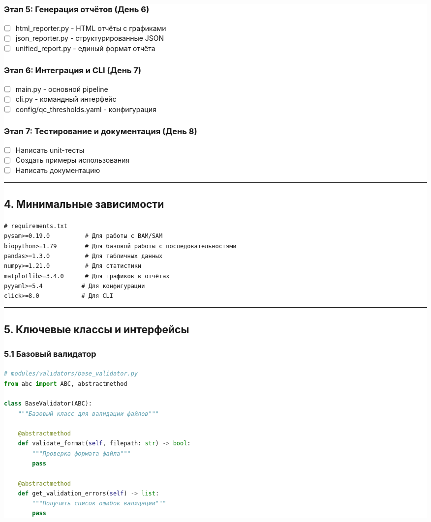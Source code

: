 ### Этап 5: Генерация отчётов (День 6)
- [ ] html_reporter.py - HTML отчёты с графиками
- [ ] json_reporter.py - структурированные JSON
- [ ] unified_report.py - единый формат отчёта

### Этап 6: Интеграция и CLI (День 7)
- [ ] main.py - основной pipeline
- [ ] cli.py - командный интерфейс
- [ ] config/qc_thresholds.yaml - конфигурация

### Этап 7: Тестирование и документация (День 8)
- [ ] Написать unit-тесты
- [ ] Создать примеры использования
- [ ] Написать документацию

---

## 4. Минимальные зависимости

```txt
# requirements.txt
pysam>=0.19.0          # Для работы с BAM/SAM
biopython>=1.79        # Для базовой работы с последовательностями
pandas>=1.3.0          # Для табличных данных
numpy>=1.21.0          # Для статистики
matplotlib>=3.4.0      # Для графиков в отчётах
pyyaml>=5.4           # Для конфигурации
click>=8.0            # Для CLI
```

---

## 5. Ключевые классы и интерфейсы

### 5.1 Базовый валидатор
```python
# modules/validators/base_validator.py
from abc import ABC, abstractmethod

class BaseValidator(ABC):
    """Базовый класс для валидации файлов"""
    
    @abstractmethod
    def validate_format(self, filepath: str) -> bool:
        """Проверка формата файла"""
        pass
    
    @abstractmethod
    def get_validation_errors(self) -> list:
        """Получить список ошибок валидации"""
        pass
```
